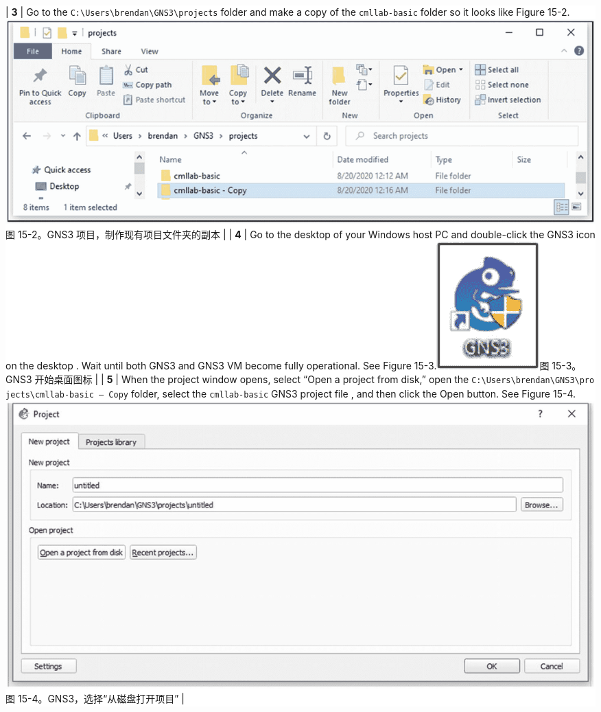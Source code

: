 | **3** | Go to the `C:\Users\brendan\GNS3\projects` folder and make a copy of the `cmllab-basic` folder so it looks like Figure 15-2.![img/492721_1_En_15_Fig2_HTML.jpg](img/492721_1_En_15_Fig2_HTML.jpg)图 15-2。GNS3 项目，制作现有项目文件夹的副本 |
| **4** | Go to the desktop of your Windows host PC and double-click the GNS3 icon on the desktop . Wait until both GNS3 and GNS3 VM become fully operational. See Figure 15-3.![img/492721_1_En_15_Fig3_HTML.jpg](img/492721_1_En_15_Fig3_HTML.jpg)图 15-3。GNS3 开始桌面图标 |
| **5** | When the project window opens, select “Open a project from disk,” open the `C:\Users\brendan\GNS3\projects\cmllab-basic – Copy` folder, select the `cmllab-basic` GNS3 project file , and then click the Open button. See Figure 15-4.![img/492721_1_En_15_Fig4_HTML.jpg](img/492721_1_En_15_Fig4_HTML.jpg)图 15-4。GNS3，选择“从磁盘打开项目” |